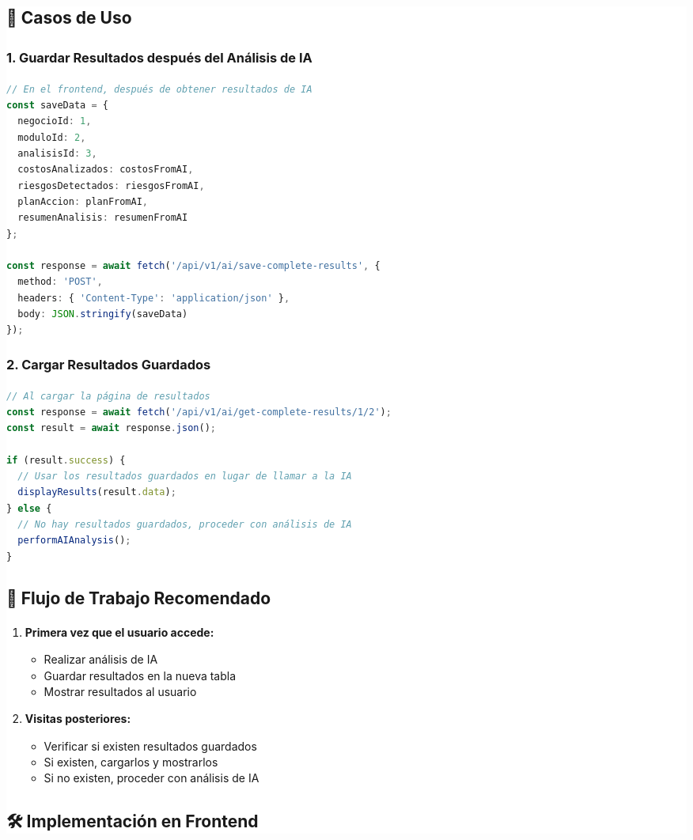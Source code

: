 ## 🎯 Casos de Uso

### 1. Guardar Resultados después del Análisis de IA

```typescript
// En el frontend, después de obtener resultados de IA
const saveData = {
  negocioId: 1,
  moduloId: 2,
  analisisId: 3,
  costosAnalizados: costosFromAI,
  riesgosDetectados: riesgosFromAI,
  planAccion: planFromAI,
  resumenAnalisis: resumenFromAI
};

const response = await fetch('/api/v1/ai/save-complete-results', {
  method: 'POST',
  headers: { 'Content-Type': 'application/json' },
  body: JSON.stringify(saveData)
});
```

### 2. Cargar Resultados Guardados

```typescript
// Al cargar la página de resultados
const response = await fetch('/api/v1/ai/get-complete-results/1/2');
const result = await response.json();

if (result.success) {
  // Usar los resultados guardados en lugar de llamar a la IA
  displayResults(result.data);
} else {
  // No hay resultados guardados, proceder con análisis de IA
  performAIAnalysis();
}
```

## 🔄 Flujo de Trabajo Recomendado

1. **Primera vez que el usuario accede:**
   - Realizar análisis de IA
   - Guardar resultados en la nueva tabla
   - Mostrar resultados al usuario

2. **Visitas posteriores:**
   - Verificar si existen resultados guardados
   - Si existen, cargarlos y mostrarlos
   - Si no existen, proceder con análisis de IA

## 🛠️ Implementación en Frontend
